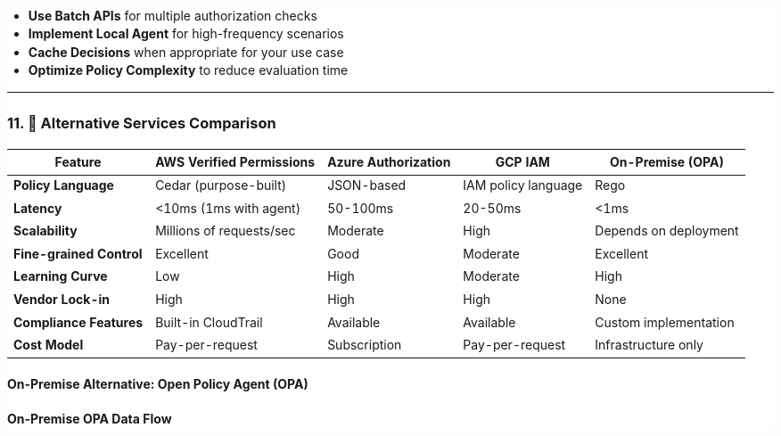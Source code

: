 * **Use Batch APIs** for multiple authorization checks
* **Implement Local Agent** for high-frequency scenarios
* **Cache Decisions** when appropriate for your use case
* **Optimize Policy Complexity** to reduce evaluation time

***

### 11. 🧩 **Alternative Services Comparison**

| **Feature**              | **AWS Verified Permissions** | **Azure Authorization** | **GCP IAM**         | **On-Premise (OPA)**  |
| ------------------------ | ---------------------------- | ----------------------- | ------------------- | --------------------- |
| **Policy Language**      | Cedar (purpose-built)        | JSON-based              | IAM policy language | Rego                  |
| **Latency**              | <10ms (1ms with agent)       | 50-100ms                | 20-50ms             | <1ms                  |
| **Scalability**          | Millions of requests/sec     | Moderate                | High                | Depends on deployment |
| **Fine-grained Control** | Excellent                    | Good                    | Moderate            | Excellent             |
| **Learning Curve**       | Low                          | High                    | Moderate            | High                  |
| **Vendor Lock-in**       | High                         | High                    | High                | None                  |
| **Compliance Features**  | Built-in CloudTrail          | Available               | Available           | Custom implementation |
| **Cost Model**           | Pay-per-request              | Subscription            | Pay-per-request     | Infrastructure only   |

#### **On-Premise Alternative: Open Policy Agent (OPA)**

**On-Premise OPA Data Flow**
